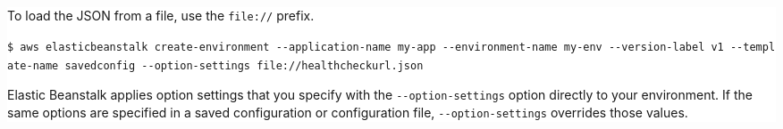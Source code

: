 To load the JSON from a file, use the `file://` prefix\.

```
$ aws elasticbeanstalk create-environment --application-name my-app --environment-name my-env --version-label v1 --template-name savedconfig --option-settings file://healthcheckurl.json
```

Elastic Beanstalk applies option settings that you specify with the `--option-settings` option directly to your environment\. If the same options are specified in a saved configuration or configuration file, `--option-settings` overrides those values\.
